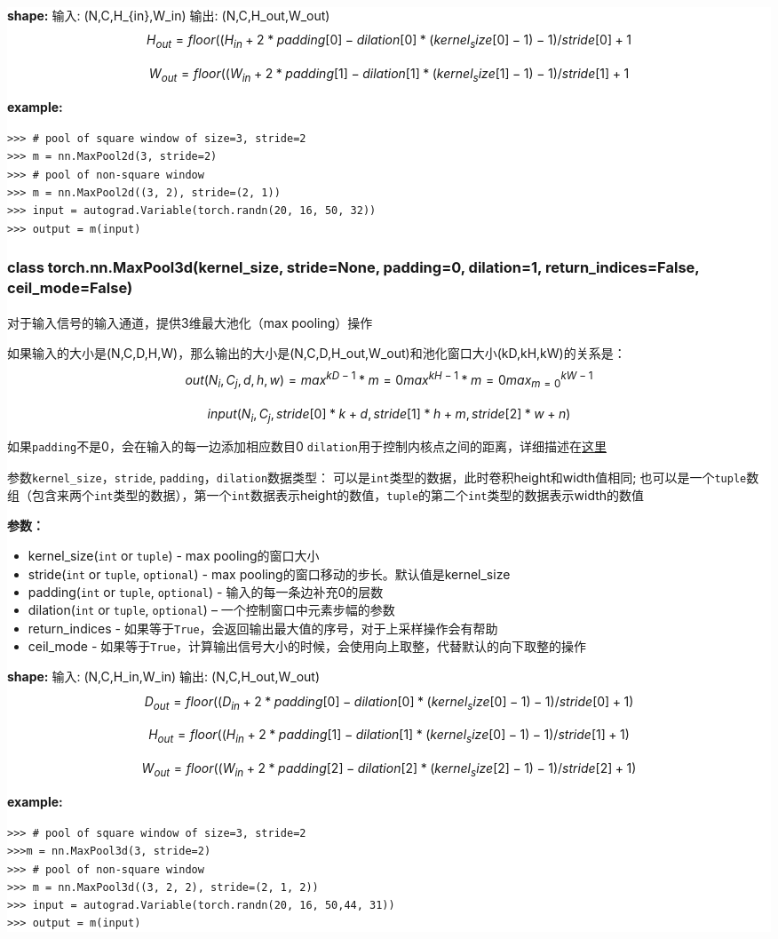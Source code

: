 **shape:**
输入: (N,C,H_{in},W_in)
输出: (N,C,H_out,W_out)
$$H_{out}=floor((H_{in} + 2*padding[0] - dilation[0]*(kernel_size[0] - 1) - 1)/stride[0] + 1$$

$$W_{out}=floor((W_{in} + 2*padding[1] - dilation[1]*(kernel_size[1] - 1) - 1)/stride[1] + 1$$

**example:**

```
>>> # pool of square window of size=3, stride=2
>>> m = nn.MaxPool2d(3, stride=2)
>>> # pool of non-square window
>>> m = nn.MaxPool2d((3, 2), stride=(2, 1))
>>> input = autograd.Variable(torch.randn(20, 16, 50, 32))
>>> output = m(input)
```

### class torch.nn.MaxPool3d(kernel_size, stride=None, padding=0, dilation=1, return_indices=False, ceil_mode=False)

对于输入信号的输入通道，提供3维最大池化（max pooling）操作

如果输入的大小是(N,C,D,H,W)，那么输出的大小是(N,C,D,H_out,W_out)和池化窗口大小(kD,kH,kW)的关系是：
$$out(N_i,C_j,d,h,w)=max^{kD-1}*{m=0}max^{kH-1}*{m=0}max^{kW-1}_{m=0}$$

$$input(N_{i},C_j,stride[0]*k+d,stride[1]*h+m,stride[2]*w+n)$$

如果`padding`不是0，会在输入的每一边添加相应数目0
`dilation`用于控制内核点之间的距离，详细描述在[这里](https://github.com/vdumoulin/conv_arithmetic/blob/master/README.md)

参数`kernel_size`，`stride`, `padding`，`dilation`数据类型： 可以是`int`类型的数据，此时卷积height和width值相同; 也可以是一个`tuple`数组（包含来两个`int`类型的数据），第一个`int`数据表示height的数值，`tuple`的第二个`int`类型的数据表示width的数值

**参数：**

- kernel_size(`int` or `tuple`) - max pooling的窗口大小
- stride(`int` or `tuple`, `optional`) - max pooling的窗口移动的步长。默认值是kernel_size
- padding(`int` or `tuple`, `optional`) - 输入的每一条边补充0的层数
- dilation(`int` or `tuple`, `optional`) – 一个控制窗口中元素步幅的参数
- return_indices - 如果等于`True`，会返回输出最大值的序号，对于上采样操作会有帮助
- ceil_mode - 如果等于`True`，计算输出信号大小的时候，会使用向上取整，代替默认的向下取整的操作

**shape:**
输入: (N,C,H_in,W_in)
输出: (N,C,H_out,W_out)
$$D_{out}=floor((D_{in} + 2*padding[0] - dilation[0]*(kernel_size[0] - 1) - 1)/stride[0] + 1)$$

$$H_{out}=floor((H_{in} + 2*padding[1] - dilation[1]*(kernel_size[0] - 1) - 1)/stride[1] + 1)$$

$$W_{out}=floor((W_{in} + 2*padding[2] - dilation[2]*(kernel_size[2] - 1) - 1)/stride[2] + 1)$$

**example:**

```
>>> # pool of square window of size=3, stride=2
>>>m = nn.MaxPool3d(3, stride=2)
>>> # pool of non-square window
>>> m = nn.MaxPool3d((3, 2, 2), stride=(2, 1, 2))
>>> input = autograd.Variable(torch.randn(20, 16, 50,44, 31))  
>>> output = m(input)
```
